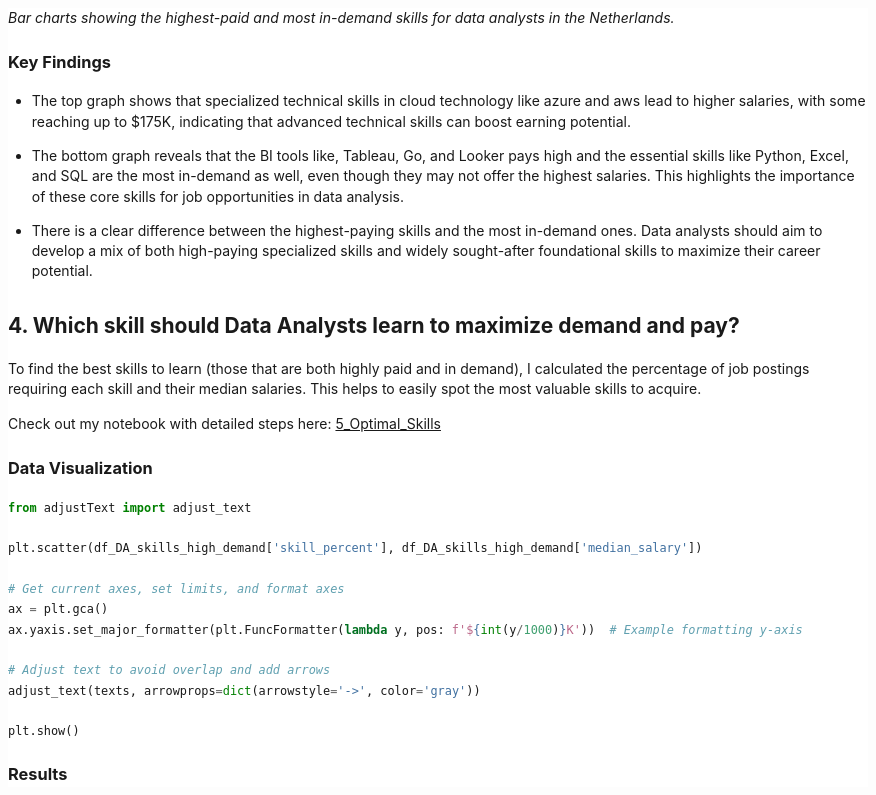 _Bar charts showing the highest-paid and most in-demand skills for data analysts in the Netherlands._

### Key Findings

- The top graph shows that specialized technical skills in cloud technology like azure and aws lead to higher salaries, with some reaching up to $175K, indicating that advanced technical skills can boost earning potential.

- The bottom graph reveals that the BI tools like, Tableau, Go, and Looker pays high and the essential skills like Python, Excel, and SQL are the most in-demand as well, even though they may not offer the highest salaries. This highlights the importance of these core skills for job opportunities in data analysis.

- There is a clear difference between the highest-paying skills and the most in-demand ones. Data analysts should aim to develop a mix of both high-paying specialized skills and widely sought-after foundational skills to maximize their career potential.

## 4. Which skill should Data Analysts learn to maximize demand and pay?

To find the best skills to learn (those that are both highly paid and in demand), I calculated the percentage of job postings requiring each skill and their median salaries. This helps to easily spot the most valuable skills to acquire.

Check out my notebook with detailed steps here: [5_Optimal_Skills](3_Project\5_Optimal_Skills.ipynb)

### Data Visualization

```python
from adjustText import adjust_text

plt.scatter(df_DA_skills_high_demand['skill_percent'], df_DA_skills_high_demand['median_salary'])

# Get current axes, set limits, and format axes
ax = plt.gca()
ax.yaxis.set_major_formatter(plt.FuncFormatter(lambda y, pos: f'${int(y/1000)}K'))  # Example formatting y-axis

# Adjust text to avoid overlap and add arrows
adjust_text(texts, arrowprops=dict(arrowstyle='->', color='gray'))

plt.show()
```

### Results
